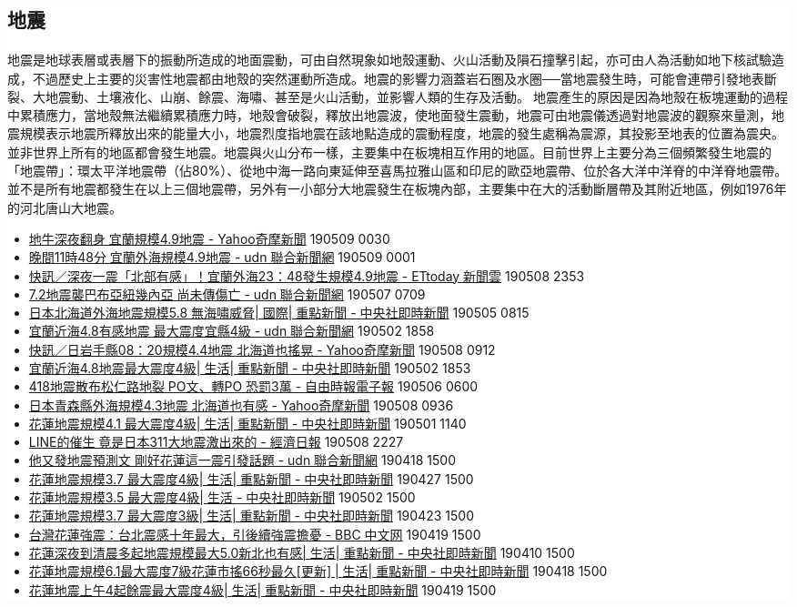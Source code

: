 ## 地震

地震是地球表層或表層下的振動所造成的地面震動，可由自然現象如地殼運動、火山活動及隕石撞擊引起，亦可由人為活動如地下核試驗造成，不過歷史上主要的災害性地震都由地殼的突然運動所造成。地震的影響力涵蓋岩石圈及水圈──當地震發生時，可能會連帶引發地表斷裂、大地震動、土壤液化、山崩、餘震、海嘯、甚至是火山活動，並影響人類的生存及活動。
地震產生的原因是因為地殼在板塊運動的過程中累積應力，當地殼無法繼續累積應力時，地殼會破裂，釋放出地震波，使地面發生震動，地震可由地震儀透過對地震波的觀察來量測，地震規模表示地震所釋放出來的能量大小，地震烈度指地震在該地點造成的震動程度，地震的發生處稱為震源，其投影至地表的位置為震央。
並非世界上所有的地區都會發生地震。地震與火山分布一樣，主要集中在板塊相互作用的地區。目前世界上主要分為三個頻繁發生地震的「地震帶」：環太平洋地震帶（佔80%）、從地中海一路向東延伸至喜馬拉雅山區和印尼的歐亞地震帶、位於各大洋中洋脊的中洋脊地震帶。並不是所有地震都發生在以上三個地震帶，另外有一小部分大地震發生在板塊內部，主要集中在大的活動斷層帶及其附近地區，例如1976年的河北唐山大地震。
- [地牛深夜翻身 宜蘭規模4.9地震 - Yahoo奇摩新聞](https://tw.news.yahoo.com/%E5%9C%B0%E7%89%9B%E6%B7%B1%E5%A4%9C%E7%BF%BB%E8%BA%AB-%E5%AE%9C%E8%98%AD%E8%A6%8F%E6%A8%A14-9%E5%9C%B0%E9%9C%87-163023377.html "地牛深夜翻身 宜蘭規模4.9地震 - Yahoo奇摩新聞") 190509 0030
- [晚間11時48分 宜蘭外海規模4.9地震 - udn 聯合新聞網](https://udn.com/news/story/7266/3801831 "晚間11時48分 宜蘭外海規模4.9地震 - udn 聯合新聞網") 190509 0001
- [快訊／深夜一震「北部有感」！宜蘭外海23：48發生規模4.9地震 - ETtoday 新聞雲](https://www.ettoday.net/news/20190508/1440190.htm "快訊／深夜一震「北部有感」！宜蘭外海23：48發生規模4.9地震 - ETtoday 新聞雲") 190508 2353
- [7.2地震襲巴布亞紐幾內亞 尚未傳傷亡 - udn 聯合新聞網](https://udn.com/news/story/6812/3797419 "7.2地震襲巴布亞紐幾內亞 尚未傳傷亡 - udn 聯合新聞網") 190507 0709
- [日本北海道外海地震規模5.8 無海嘯威脅| 國際| 重點新聞 - 中央社即時新聞](https://www.cna.com.tw/news/firstnews/201905050005.aspx "日本北海道外海地震規模5.8 無海嘯威脅| 國際| 重點新聞 - 中央社即時新聞") 190505 0815
- [宜蘭近海4.8有感地震 最大震度宜縣4級 - udn 聯合新聞網](https://udn.com/news/story/7266/3790006 "宜蘭近海4.8有感地震 最大震度宜縣4級 - udn 聯合新聞網") 190502 1858
- [快訊／日岩手縣08：20規模4.4地震 北海道也搖晃 - Yahoo奇摩新聞](https://tw.news.yahoo.com/%E5%BF%AB%E8%A8%8A-%E6%97%A5%E5%B2%A9%E6%89%8B%E7%B8%A308-20%E8%A6%8F%E6%A8%A14-4%E5%9C%B0%E9%9C%87-%E5%8C%97%E6%B5%B7%E9%81%93%E4%B9%9F%E6%90%96%E6%99%83-011211377.html "快訊／日岩手縣08：20規模4.4地震 北海道也搖晃 - Yahoo奇摩新聞") 190508 0912
- [宜蘭近海4.8地震最大震度4級| 生活| 重點新聞 - 中央社即時新聞](https://www.cna.com.tw/news/firstnews/201905025006.aspx "宜蘭近海4.8地震最大震度4級| 生活| 重點新聞 - 中央社即時新聞") 190502 1853
- [418地震散布松仁路地裂 PO文、轉PO 恐罰3萬 - 自由時報電子報](https://news.ltn.com.tw/news/focus/paper/1286573 "418地震散布松仁路地裂 PO文、轉PO 恐罰3萬 - 自由時報電子報") 190506 0600
- [日本青森縣外海規模4.3地震 北海道也有感 - Yahoo奇摩新聞](https://tw.news.yahoo.com/%E6%97%A5%E6%9C%AC%E9%9D%92%E6%A3%AE%E7%B8%A3%E5%A4%96%E6%B5%B7%E8%A6%8F%E6%A8%A14-3%E5%9C%B0%E9%9C%87-%E5%8C%97%E6%B5%B7%E9%81%93%E4%B9%9F%E6%9C%89%E6%84%9F-013623486.html "日本青森縣外海規模4.3地震 北海道也有感 - Yahoo奇摩新聞") 190508 0936
- [花蓮地震規模4.1 最大震度4級| 生活| 重點新聞 - 中央社即時新聞](https://www.cna.com.tw/news/firstnews/201905010064.aspx "花蓮地震規模4.1 最大震度4級| 生活| 重點新聞 - 中央社即時新聞") 190501 1140
- [LINE的催生 竟是日本311大地震激出來的 - 經濟日報](https://money.udn.com/money/story/5648/3801602 "LINE的催生 竟是日本311大地震激出來的 - 經濟日報") 190508 2227
- [他又發地震預測文 剛好花蓮這一震引發話題 - udn 聯合新聞網](https://udn.com/news/story/12978/3763643 "他又發地震預測文 剛好花蓮這一震引發話題 - udn 聯合新聞網") 190418 1500
- [花蓮地震規模3.7 最大震度4級| 生活| 重點新聞 - 中央社即時新聞](https://www.cna.com.tw/news/firstnews/201904270133.aspx "花蓮地震規模3.7 最大震度4級| 生活| 重點新聞 - 中央社即時新聞") 190427 1500
- [花蓮地震規模3.5 最大震度4級| 生活 - 中央社即時新聞](https://www.cna.com.tw/news/ahel/201904300007.aspx "花蓮地震規模3.5 最大震度4級| 生活 - 中央社即時新聞") 190502 1500
- [花蓮地震規模3.7 最大震度3級| 生活| 重點新聞 - 中央社即時新聞](https://www.cna.com.tw/news/firstnews/201904230008.aspx "花蓮地震規模3.7 最大震度3級| 生活| 重點新聞 - 中央社即時新聞") 190423 1500
- [台灣花蓮強震：台北震感十年最大，引後續強震擔憂 - BBC 中文网](https://www.bbc.com/zhongwen/trad/chinese-news-47987667 "台灣花蓮強震：台北震感十年最大，引後續強震擔憂 - BBC 中文网") 190419 1500
- [花蓮深夜到清晨多起地震規模最大5.0新北也有感| 生活| 重點新聞 - 中央社即時新聞](https://www.cna.com.tw/news/firstnews/201904105001.aspx "花蓮深夜到清晨多起地震規模最大5.0新北也有感| 生活| 重點新聞 - 中央社即時新聞") 190410 1500
- [花蓮地震規模6.1最大震度7級花蓮市搖66秒最久[更新] | 生活| 重點新聞 - 中央社即時新聞](https://www.cna.com.tw/news/firstnews/201904185002.aspx "花蓮地震規模6.1最大震度7級花蓮市搖66秒最久[更新] | 生活| 重點新聞 - 中央社即時新聞") 190418 1500
- [花蓮地震上午4起餘震最大震度4級| 生活| 重點新聞 - 中央社即時新聞](https://www.cna.com.tw/news/firstnews/201904190074.aspx "花蓮地震上午4起餘震最大震度4級| 生活| 重點新聞 - 中央社即時新聞") 190419 1500
